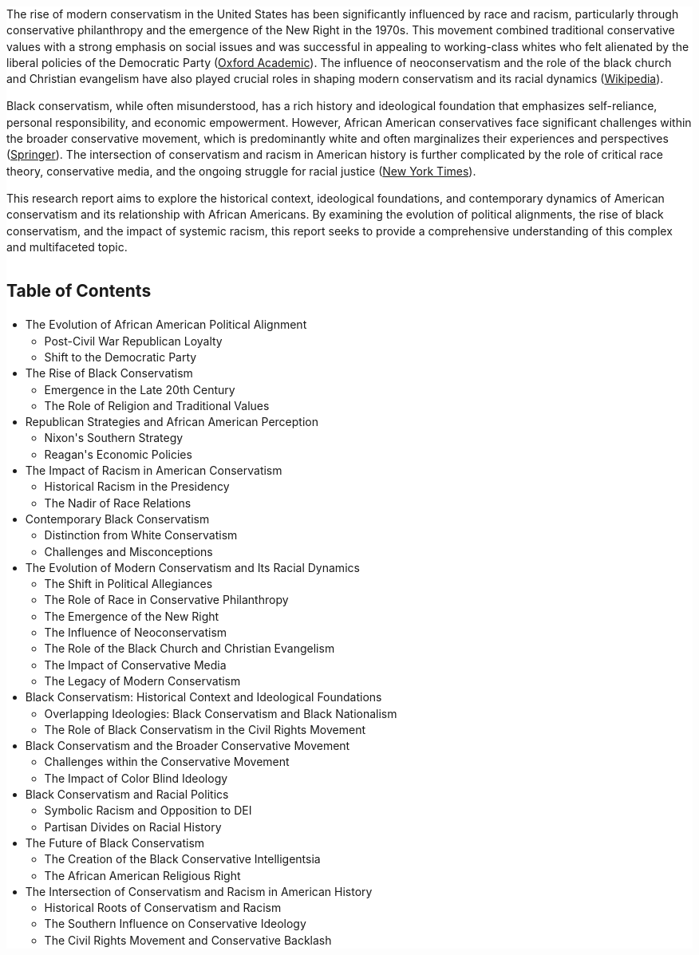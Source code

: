 The rise of modern conservatism in the United States has been significantly influenced by race and racism, particularly through conservative philanthropy and the emergence of the New Right in the 1970s. This movement combined traditional conservative values with a strong emphasis on social issues and was successful in appealing to working-class whites who felt alienated by the liberal policies of the Democratic Party ([Oxford Academic](https://academic.oup.com/book/10706/chapter/158772527)). The influence of neoconservatism and the role of the black church and Christian evangelism have also played crucial roles in shaping modern conservatism and its racial dynamics ([Wikipedia](https://en.wikipedia.org/wiki/Black_conservatism)).

Black conservatism, while often misunderstood, has a rich history and ideological foundation that emphasizes self-reliance, personal responsibility, and economic empowerment. However, African American conservatives face significant challenges within the broader conservative movement, which is predominantly white and often marginalizes their experiences and perspectives ([Springer](https://link.springer.com/book/10.1007/978-3-319-89351-8)). The intersection of conservatism and racism in American history is further complicated by the role of critical race theory, conservative media, and the ongoing struggle for racial justice ([New York Times](https://www.nytimes.com/2021/06/01/us/politics/critical-race-theory.html)).

This research report aims to explore the historical context, ideological foundations, and contemporary dynamics of American conservatism and its relationship with African Americans. By examining the evolution of political alignments, the rise of black conservatism, and the impact of systemic racism, this report seeks to provide a comprehensive understanding of this complex and multifaceted topic.

## Table of Contents

- The Evolution of African American Political Alignment
  - Post-Civil War Republican Loyalty
  - Shift to the Democratic Party
- The Rise of Black Conservatism
  - Emergence in the Late 20th Century
  - The Role of Religion and Traditional Values
- Republican Strategies and African American Perception
  - Nixon's Southern Strategy
  - Reagan's Economic Policies
- The Impact of Racism in American Conservatism
  - Historical Racism in the Presidency
  - The Nadir of Race Relations
- Contemporary Black Conservatism
  - Distinction from White Conservatism
  - Challenges and Misconceptions
- The Evolution of Modern Conservatism and Its Racial Dynamics
  - The Shift in Political Allegiances
  - The Role of Race in Conservative Philanthropy
  - The Emergence of the New Right
  - The Influence of Neoconservatism
  - The Role of the Black Church and Christian Evangelism
  - The Impact of Conservative Media
  - The Legacy of Modern Conservatism
- Black Conservatism: Historical Context and Ideological Foundations
  - Overlapping Ideologies: Black Conservatism and Black Nationalism
  - The Role of Black Conservatism in the Civil Rights Movement
- Black Conservatism and the Broader Conservative Movement
  - Challenges within the Conservative Movement
  - The Impact of Color Blind Ideology
- Black Conservatism and Racial Politics
  - Symbolic Racism and Opposition to DEI
  - Partisan Divides on Racial History
- The Future of Black Conservatism
  - The Creation of the Black Conservative Intelligentsia
  - The African American Religious Right
- The Intersection of Conservatism and Racism in American History
  - Historical Roots of Conservatism and Racism
  - The Southern Influence on Conservative Ideology
  - The Civil Rights Movement and Conservative Backlash